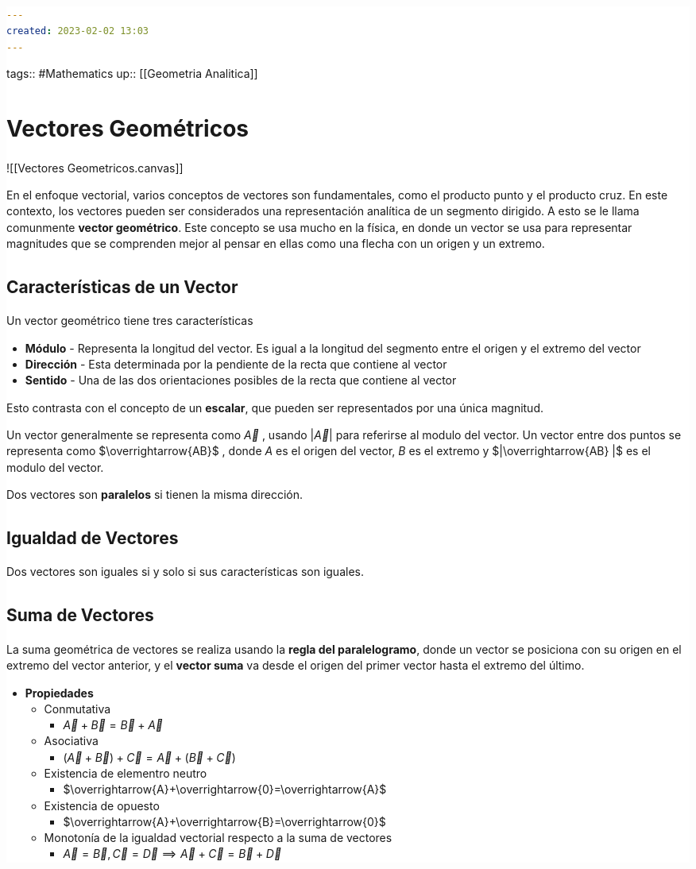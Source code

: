 ```yaml
---
created: 2023-02-02 13:03
---
```

tags:: #Mathematics 
up:: [[Geometria Analitica]]
# Vectores Geométricos
![[Vectores Geometricos.canvas]]

En el enfoque vectorial, varios conceptos de vectores son fundamentales, como el producto punto y el producto cruz. En este contexto, los vectores pueden ser considerados una representación analítica de un segmento dirigido. A esto se le llama comunmente **vector geométrico**. Este concepto se usa mucho en la física, en donde un vector se usa para representar magnitudes que se comprenden mejor al pensar en ellas como una flecha con un origen y un extremo.

## Características de un Vector
Un vector geométrico tiene tres características
- **Módulo** - Representa la longitud del vector. Es igual a la longitud del segmento entre el origen y el extremo del vector
- **Dirección** - Esta determinada por la pendiente de la recta que contiene al vector
- **Sentido** - Una de las dos orientaciones posibles de la recta que contiene al vector

Esto contrasta con el concepto de un **escalar**, que pueden ser representados por una única magnitud.

Un vector generalmente se representa como $\overrightarrow{A}$ , usando $|\overrightarrow{A}|$ para referirse al modulo del vector. Un vector entre dos puntos se representa como  $\overrightarrow{AB}$ , donde $A$ es el origen del vector, $B$ es el extremo y $|\overrightarrow{AB} |$ es el modulo del vector.

Dos vectores son **paralelos** si tienen la misma dirección.

## Igualdad de Vectores
Dos vectores son iguales si y solo si sus características son iguales.

## Suma de Vectores
La suma geométrica de vectores se realiza usando la **regla del paralelogramo**, donde un vector se posiciona con su origen en el extremo del vector anterior, y el **vector suma** va desde el origen del primer vector hasta el extremo del último.

- **Propiedades**
	- Conmutativa
		- $\overrightarrow{A}+\overrightarrow{B}=\overrightarrow{B}+\overrightarrow{A}$
	- Asociativa
		- $(\overrightarrow{A}+\overrightarrow{B})+\overrightarrow{C}=\overrightarrow{A}+(\overrightarrow{B}+\overrightarrow{C})$
	- Existencia de elementro neutro
		- $\overrightarrow{A}+\overrightarrow{0}=\overrightarrow{A}$
	- Existencia de opuesto
		- $\overrightarrow{A}+\overrightarrow{B}=\overrightarrow{0}$
	- Monotonía de la igualdad vectorial respecto a la suma de vectores
		- $\overrightarrow{A}=\overrightarrow{B}, \overrightarrow{C}=\overrightarrow{D}\implies\overrightarrow{A}+\overrightarrow{C}=\overrightarrow{B}+\overrightarrow{D}$
